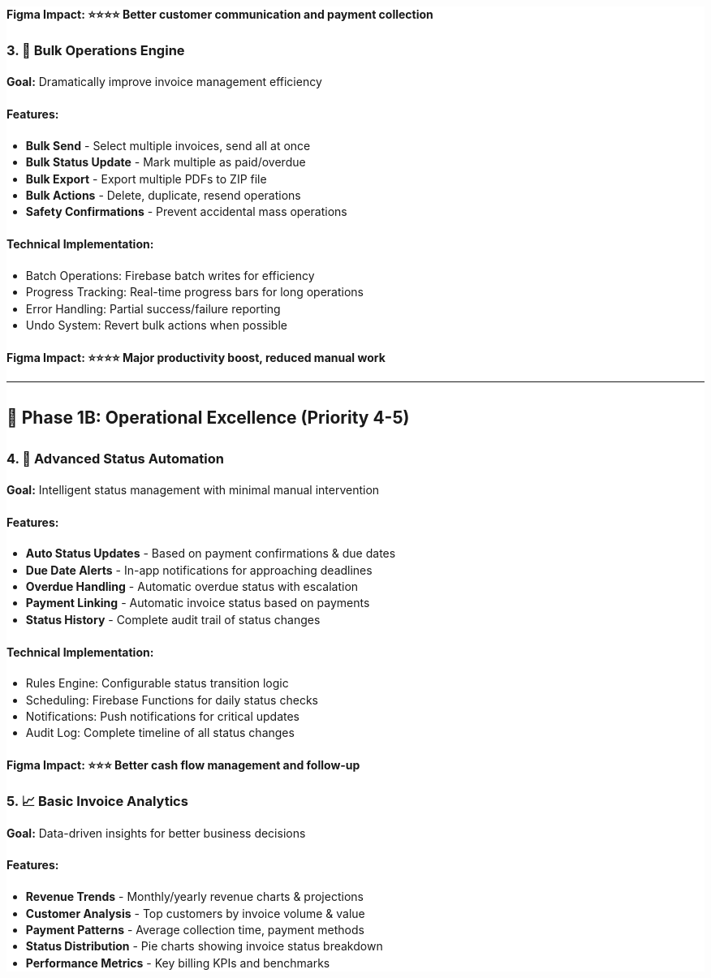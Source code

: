 #### Figma Impact: ⭐⭐⭐⭐ Better customer communication and payment collection

### 3. 🔄 Bulk Operations Engine
**Goal:** Dramatically improve invoice management efficiency

#### Features:
- **Bulk Send** - Select multiple invoices, send all at once
- **Bulk Status Update** - Mark multiple as paid/overdue
- **Bulk Export** - Export multiple PDFs to ZIP file
- **Bulk Actions** - Delete, duplicate, resend operations
- **Safety Confirmations** - Prevent accidental mass operations

#### Technical Implementation:
- Batch Operations: Firebase batch writes for efficiency
- Progress Tracking: Real-time progress bars for long operations
- Error Handling: Partial success/failure reporting
- Undo System: Revert bulk actions when possible

#### Figma Impact: ⭐⭐⭐⭐ Major productivity boost, reduced manual work

---

## 🔄 Phase 1B: Operational Excellence (Priority 4-5)
### 4. 📅 Advanced Status Automation
**Goal:** Intelligent status management with minimal manual intervention

#### Features:
- **Auto Status Updates** - Based on payment confirmations & due dates
- **Due Date Alerts** - In-app notifications for approaching deadlines
- **Overdue Handling** - Automatic overdue status with escalation
- **Payment Linking** - Automatic invoice status based on payments
- **Status History** - Complete audit trail of status changes

#### Technical Implementation:
- Rules Engine: Configurable status transition logic
- Scheduling: Firebase Functions for daily status checks
- Notifications: Push notifications for critical updates
- Audit Log: Complete timeline of all status changes

#### Figma Impact: ⭐⭐⭐ Better cash flow management and follow-up

### 5. 📈 Basic Invoice Analytics
**Goal:** Data-driven insights for better business decisions

#### Features:
- **Revenue Trends** - Monthly/yearly revenue charts & projections
- **Customer Analysis** - Top customers by invoice volume & value
- **Payment Patterns** - Average collection time, payment methods
- **Status Distribution** - Pie charts showing invoice status breakdown
- **Performance Metrics** - Key billing KPIs and benchmarks
